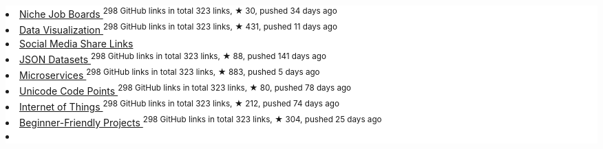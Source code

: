  </li>
 <li>
  <a href="https://github.com/wfhio/awesome-job-boards">
   Niche Job Boards
  </a>
  <sup>
   298 GitHub links in total 323 links, &#9733 30, pushed 34 days ago
  </sup>
 </li>
 <li>
  <a href="https://github.com/fasouto/awesome-dataviz">
   Data Visualization
  </a>
  <sup>
   298 GitHub links in total 323 links, &#9733 431, pushed 11 days ago
  </sup>
 </li>
 <li>
  <a href="https://github.com/vinkla/share-links">
   Social Media Share Links
  </a>
 </li>
 <li>
  <a href="https://github.com/jdorfman/awesome-json-datasets">
   JSON Datasets
  </a>
  <sup>
   298 GitHub links in total 323 links, &#9733 88, pushed 141 days ago
  </sup>
 </li>
 <li>
  <a href="https://github.com/mfornos/awesome-microservices">
   Microservices
  </a>
  <sup>
   298 GitHub links in total 323 links, &#9733 883, pushed 5 days ago
  </sup>
 </li>
 <li>
  <a href="https://github.com/Codepoints/awesome-codepoints">
   Unicode Code Points
  </a>
  <sup>
   298 GitHub links in total 323 links, &#9733 80, pushed 78 days ago
  </sup>
 </li>
 <li>
  <a href="https://github.com/HQarroum/awesome-iot">
   Internet of Things
  </a>
  <sup>
   298 GitHub links in total 323 links, &#9733 212, pushed 74 days ago
  </sup>
 </li>
 <li>
  <a href="https://github.com/MunGell/awesome-for-beginners">
   Beginner-Friendly Projects
  </a>
  <sup>
   298 GitHub links in total 323 links, &#9733 304, pushed 25 days ago
  </sup>
 </li>
 <li>
  <a href="https://github.com/beaconinside/awesome-beacon">